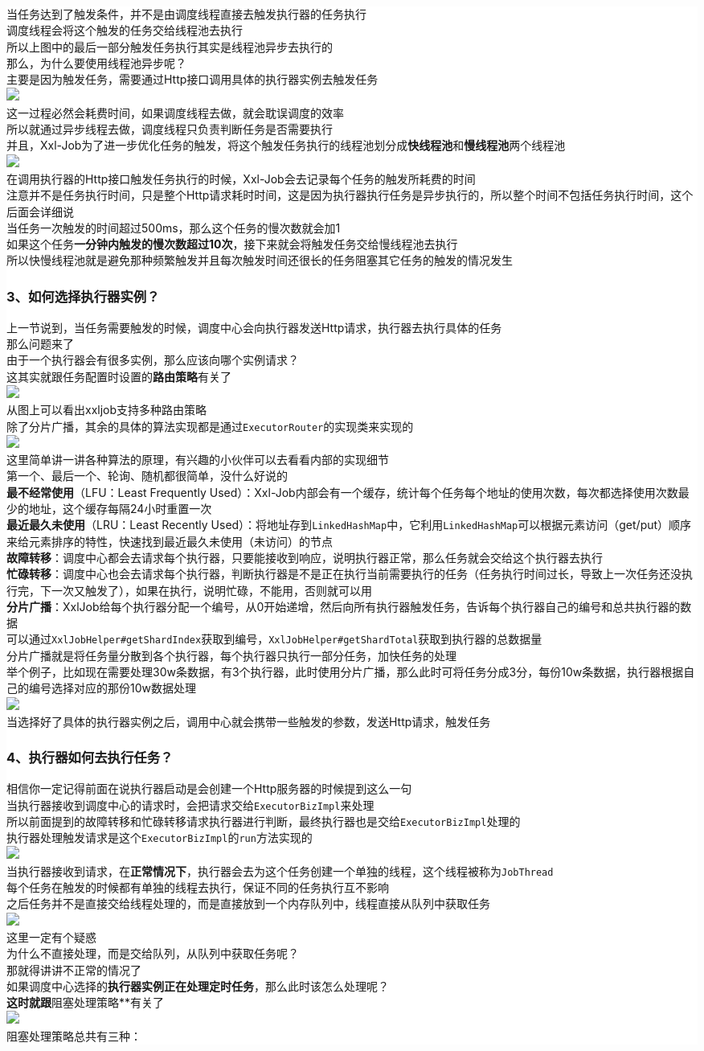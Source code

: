 当任务达到了触发条件，并不是由调度线程直接去触发执行器的任务执行<br />调度线程会将这个触发的任务交给线程池去执行<br />所以上图中的最后一部分触发任务执行其实是线程池异步去执行的<br />那么，为什么要使用线程池异步呢？<br />主要是因为触发任务，需要通过Http接口调用具体的执行器实例去触发任务<br />![](https://cdn.nlark.com/yuque/0/2023/png/396745/1701573172124-6b4df093-a669-47b3-80db-51cb03decbd7.png#averageHue=%236d676d&clientId=u3b3088f5-2ee6-4&from=paste&id=u3263c711&originHeight=181&originWidth=121&originalType=url&ratio=2.5&rotation=0&showTitle=false&status=done&style=none&taskId=u0c729e2e-c8c7-4c06-8ee6-79897015b51&title=)<br />这一过程必然会耗费时间，如果调度线程去做，就会耽误调度的效率<br />所以就通过异步线程去做，调度线程只负责判断任务是否需要执行<br />并且，Xxl-Job为了进一步优化任务的触发，将这个触发任务执行的线程池划分成**快线程池**和**慢线程池**两个线程池<br />![](https://cdn.nlark.com/yuque/0/2023/png/396745/1701573172213-bacac256-28ea-4a71-a932-b9f42be70338.png#averageHue=%232c2b2b&clientId=u3b3088f5-2ee6-4&from=paste&id=u58dd75bf&originHeight=873&originWidth=1080&originalType=url&ratio=2.5&rotation=0&showTitle=false&status=done&style=none&taskId=u7052b120-b218-4511-b03f-d3588679019&title=)<br />在调用执行器的Http接口触发任务执行的时候，Xxl-Job会去记录每个任务的触发所耗费的时间<br />注意并不是任务执行时间，只是整个Http请求耗时时间，这是因为执行器执行任务是异步执行的，所以整个时间不包括任务执行时间，这个后面会详细说<br />当任务一次触发的时间超过500ms，那么这个任务的慢次数就会加1<br />如果这个任务**一分钟内触发的慢次数超过10次**，接下来就会将触发任务交给慢线程池去执行<br />所以快慢线程池就是避免那种频繁触发并且每次触发时间还很长的任务阻塞其它任务的触发的情况发生
<a name="XxLsN"></a>
### 3、如何选择执行器实例？
上一节说到，当任务需要触发的时候，调度中心会向执行器发送Http请求，执行器去执行具体的任务<br />那么问题来了<br />由于一个执行器会有很多实例，那么应该向哪个实例请求？<br />这其实就跟任务配置时设置的**路由策略**有关了<br />![](https://cdn.nlark.com/yuque/0/2023/png/396745/1701573172282-080554c6-fa07-47f6-9b2b-9b0433e6f93c.png#averageHue=%23989897&clientId=u3b3088f5-2ee6-4&from=paste&id=u53c01d68&originHeight=337&originWidth=1080&originalType=url&ratio=2.5&rotation=0&showTitle=false&status=done&style=none&taskId=u9df77ddc-358b-4b81-b7a5-52f0f34094d&title=)<br />从图上可以看出xxljob支持多种路由策略<br />除了分片广播，其余的具体的算法实现都是通过`ExecutorRouter`的实现类来实现的<br />![](https://cdn.nlark.com/yuque/0/2023/png/396745/1701573172295-3d8be615-0842-45c0-915a-bb480fe4b986.png#averageHue=%235e7076&clientId=u3b3088f5-2ee6-4&from=paste&id=u87e4b59e&originHeight=551&originWidth=1080&originalType=url&ratio=2.5&rotation=0&showTitle=false&status=done&style=none&taskId=u954c02a0-d0e2-41a5-90d8-53df9435316&title=)<br />这里简单讲一讲各种算法的原理，有兴趣的小伙伴可以去看看内部的实现细节<br />第一个、最后一个、轮询、随机都很简单，没什么好说的<br />**最不经常使用**（LFU：Least Frequently Used）：Xxl-Job内部会有一个缓存，统计每个任务每个地址的使用次数，每次都选择使用次数最少的地址，这个缓存每隔24小时重置一次<br />**最近最久未使用**（LRU：Least Recently Used）：将地址存到`LinkedHashMap`中，它利用`LinkedHashMap`可以根据元素访问（get/put）顺序来给元素排序的特性，快速找到最近最久未使用（未访问）的节点<br />**故障转移**：调度中心都会去请求每个执行器，只要能接收到响应，说明执行器正常，那么任务就会交给这个执行器去执行<br />**忙碌转移**：调度中心也会去请求每个执行器，判断执行器是不是正在执行当前需要执行的任务（任务执行时间过长，导致上一次任务还没执行完，下一次又触发了），如果在执行，说明忙碌，不能用，否则就可以用<br />**分片广播**：XxlJob给每个执行器分配一个编号，从0开始递增，然后向所有执行器触发任务，告诉每个执行器自己的编号和总共执行器的数据<br />可以通过`XxlJobHelper#getShardIndex`获取到编号，`XxlJobHelper#getShardTotal`获取到执行器的总数据量<br />分片广播就是将任务量分散到各个执行器，每个执行器只执行一部分任务，加快任务的处理<br />举个例子，比如现在需要处理30w条数据，有3个执行器，此时使用分片广播，那么此时可将任务分成3分，每份10w条数据，执行器根据自己的编号选择对应的那份10w数据处理<br />![](https://cdn.nlark.com/yuque/0/2023/png/396745/1701573172570-ad55fcc1-a59a-4cfb-a39d-3989ef8e01d7.png#averageHue=%23f6f3ee&clientId=u3b3088f5-2ee6-4&from=paste&id=uf11ecd07&originHeight=361&originWidth=271&originalType=url&ratio=2.5&rotation=0&showTitle=false&status=done&style=none&taskId=u487d91cf-9323-45eb-abd0-44e239c93e4&title=)<br />当选择好了具体的执行器实例之后，调用中心就会携带一些触发的参数，发送Http请求，触发任务
<a name="kjbE8"></a>
### 4、执行器如何去执行任务？
相信你一定记得前面在说执行器启动是会创建一个Http服务器的时候提到这么一句<br />当执行器接收到调度中心的请求时，会把请求交给`ExecutorBizImpl`来处理<br />所以前面提到的故障转移和忙碌转移请求执行器进行判断，最终执行器也是交给`ExecutorBizImpl`处理的<br />执行器处理触发请求是这个`ExecutorBizImpl`的`run`方法实现的<br />![](https://cdn.nlark.com/yuque/0/2023/png/396745/1701573172574-3ad0b8ba-76d6-4caa-9c17-75930b06480d.png#averageHue=%232f2c2b&clientId=u3b3088f5-2ee6-4&from=paste&id=u2923dc6f&originHeight=729&originWidth=1080&originalType=url&ratio=2.5&rotation=0&showTitle=false&status=done&style=none&taskId=u96c3e45b-8f34-44ca-8e4f-2d1a3553424&title=)<br />当执行器接收到请求，在**正常情况下**，执行器会去为这个任务创建一个单独的线程，这个线程被称为`JobThread`<br />每个任务在触发的时候都有单独的线程去执行，保证不同的任务执行互不影响<br />之后任务并不是直接交给线程处理的，而是直接放到一个内存队列中，线程直接从队列中获取任务<br />![](https://cdn.nlark.com/yuque/0/2023/png/396745/1701573172704-c28c406d-9626-4e71-a8ec-15b30bd512b5.png#averageHue=%23faf8f8&clientId=u3b3088f5-2ee6-4&from=paste&id=u8b436ded&originHeight=154&originWidth=641&originalType=url&ratio=2.5&rotation=0&showTitle=false&status=done&style=none&taskId=u304e8a3b-5ac4-4b91-aa2e-dd46e5c8406&title=)<br />这里一定有个疑惑<br />为什么不直接处理，而是交给队列，从队列中获取任务呢？<br />那就得讲讲不正常的情况了<br />如果调度中心选择的**执行器实例正在处理定时任务**，那么此时该怎么处理呢？**<br />这时就跟**阻塞处理策略**有关了<br />![](https://cdn.nlark.com/yuque/0/2023/png/396745/1701573172851-0f3b1ed0-9ea4-408a-88be-ee8dd591b37d.png#averageHue=%23f4f2f1&clientId=u3b3088f5-2ee6-4&from=paste&id=ud5ae5276&originHeight=366&originWidth=1080&originalType=url&ratio=2.5&rotation=0&showTitle=false&status=done&style=none&taskId=ue040e9c3-3d76-4458-8465-8c9bab132c3&title=)<br />阻塞处理策略总共有三种：
